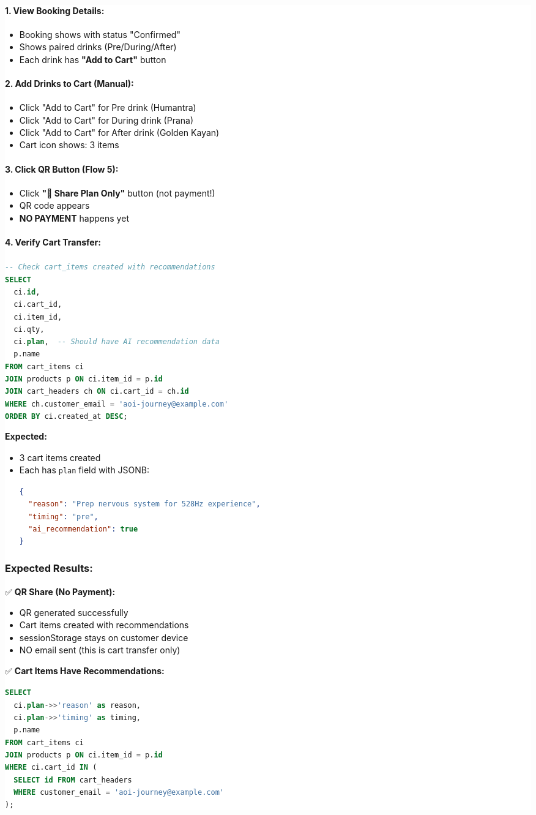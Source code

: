 #### **1. View Booking Details:**
- Booking shows with status "Confirmed"
- Shows paired drinks (Pre/During/After)
- Each drink has **"Add to Cart"** button

#### **2. Add Drinks to Cart (Manual):**
- Click "Add to Cart" for Pre drink (Humantra)
- Click "Add to Cart" for During drink (Prana)
- Click "Add to Cart" for After drink (Golden Kayan)
- Cart icon shows: 3 items

#### **3. Click QR Button (Flow 5):**
- Click **"🔗 Share Plan Only"** button (not payment!)
- QR code appears
- **NO PAYMENT** happens yet

#### **4. Verify Cart Transfer:**
```sql
-- Check cart_items created with recommendations
SELECT 
  ci.id,
  ci.cart_id,
  ci.item_id,
  ci.qty,
  ci.plan,  -- Should have AI recommendation data
  p.name
FROM cart_items ci
JOIN products p ON ci.item_id = p.id
JOIN cart_headers ch ON ci.cart_id = ch.id
WHERE ch.customer_email = 'aoi-journey@example.com'
ORDER BY ci.created_at DESC;
```

**Expected:**
- 3 cart items created
- Each has `plan` field with JSONB:
  ```json
  {
    "reason": "Prep nervous system for 528Hz experience",
    "timing": "pre",
    "ai_recommendation": true
  }
  ```

### **Expected Results:**

✅ **QR Share (No Payment):**
- QR generated successfully
- Cart items created with recommendations
- sessionStorage stays on customer device
- NO email sent (this is cart transfer only)

✅ **Cart Items Have Recommendations:**
```sql
SELECT 
  ci.plan->>'reason' as reason,
  ci.plan->>'timing' as timing,
  p.name
FROM cart_items ci
JOIN products p ON ci.item_id = p.id
WHERE ci.cart_id IN (
  SELECT id FROM cart_headers 
  WHERE customer_email = 'aoi-journey@example.com'
);
```
